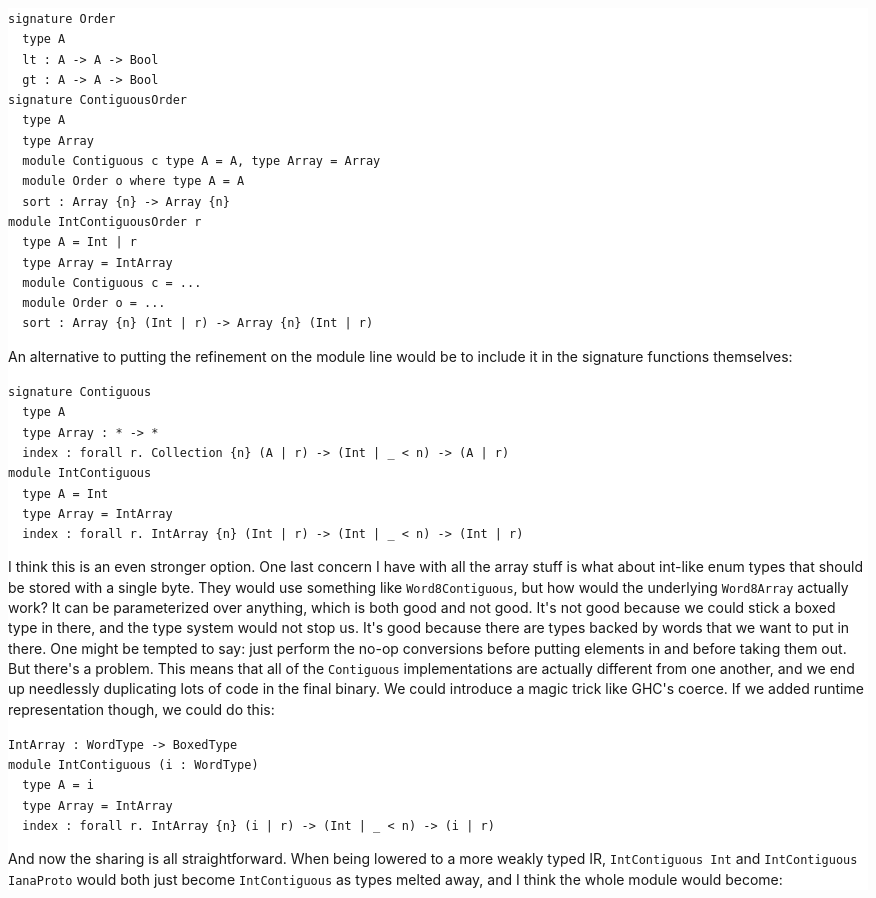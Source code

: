     signature Order
      type A
      lt : A -> A -> Bool
      gt : A -> A -> Bool
    signature ContiguousOrder
      type A
      type Array
      module Contiguous c type A = A, type Array = Array
      module Order o where type A = A
      sort : Array {n} -> Array {n}
    module IntContiguousOrder r
      type A = Int | r
      type Array = IntArray
      module Contiguous c = ...
      module Order o = ...
      sort : Array {n} (Int | r) -> Array {n} (Int | r)

An alternative to putting the refinement on the module line would be to include
it in the signature functions themselves:

    signature Contiguous
      type A
      type Array : * -> *
      index : forall r. Collection {n} (A | r) -> (Int | _ < n) -> (A | r)
    module IntContiguous
      type A = Int
      type Array = IntArray
      index : forall r. IntArray {n} (Int | r) -> (Int | _ < n) -> (Int | r)

I think this is an even stronger option. One last concern I have with all
the array stuff is what about int-like enum types that should be stored
with a single byte. They would use something like `Word8Contiguous`, but
how would the underlying `Word8Array` actually work? It can be parameterized
over anything, which is both good and not good. It's not good because we
could stick a boxed type in there, and the type system would not stop us.
It's good because there are types backed by words that we want to put in there.
One might be tempted to say: just perform the no-op conversions before putting
elements in and before taking them out. But there's a problem. This means
that all of the `Contiguous` implementations are actually different from
one another, and we end up needlessly duplicating lots of code in the final
binary. We could introduce a magic trick like GHC's coerce. If we added
runtime representation though, we could do this:

    IntArray : WordType -> BoxedType
    module IntContiguous (i : WordType)
      type A = i
      type Array = IntArray
      index : forall r. IntArray {n} (i | r) -> (Int | _ < n) -> (i | r)

And now the sharing is all straightforward. When being lowered to a more
weakly typed IR, `IntContiguous Int` and `IntContiguous IanaProto` would
both just become `IntContiguous` as types melted away, and I think the
whole module would become:
